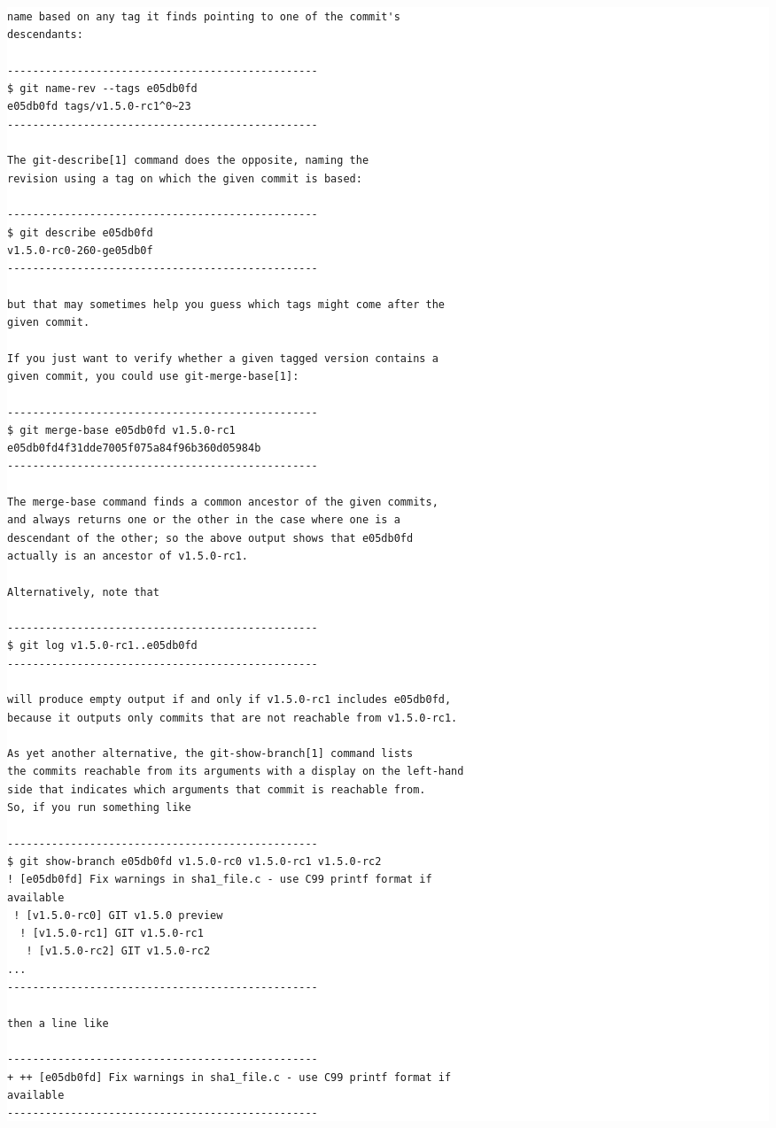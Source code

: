 ~~~~~~~~~~~~~~~~~~~~~~~~~~~~~~~~~~~~~~~~~~~~~~~~~~~~~~~~~
name based on any tag it finds pointing to one of the commit's
descendants:

-------------------------------------------------
$ git name-rev --tags e05db0fd
e05db0fd tags/v1.5.0-rc1^0~23
-------------------------------------------------

The git-describe[1] command does the opposite, naming the
revision using a tag on which the given commit is based:

-------------------------------------------------
$ git describe e05db0fd
v1.5.0-rc0-260-ge05db0f
-------------------------------------------------

but that may sometimes help you guess which tags might come after the
given commit.

If you just want to verify whether a given tagged version contains a
given commit, you could use git-merge-base[1]:

-------------------------------------------------
$ git merge-base e05db0fd v1.5.0-rc1
e05db0fd4f31dde7005f075a84f96b360d05984b
-------------------------------------------------

The merge-base command finds a common ancestor of the given commits,
and always returns one or the other in the case where one is a
descendant of the other; so the above output shows that e05db0fd
actually is an ancestor of v1.5.0-rc1.

Alternatively, note that

-------------------------------------------------
$ git log v1.5.0-rc1..e05db0fd
-------------------------------------------------

will produce empty output if and only if v1.5.0-rc1 includes e05db0fd,
because it outputs only commits that are not reachable from v1.5.0-rc1.

As yet another alternative, the git-show-branch[1] command lists
the commits reachable from its arguments with a display on the left-hand
side that indicates which arguments that commit is reachable from.
So, if you run something like

-------------------------------------------------
$ git show-branch e05db0fd v1.5.0-rc0 v1.5.0-rc1 v1.5.0-rc2
! [e05db0fd] Fix warnings in sha1_file.c - use C99 printf format if
available
 ! [v1.5.0-rc0] GIT v1.5.0 preview
  ! [v1.5.0-rc1] GIT v1.5.0-rc1
   ! [v1.5.0-rc2] GIT v1.5.0-rc2
...
-------------------------------------------------

then a line like

-------------------------------------------------
+ ++ [e05db0fd] Fix warnings in sha1_file.c - use C99 printf format if
available
-------------------------------------------------

~~~~~~~~~~~~~~~~~~~~~~~~~~~~~~~~~~~~~~~~~~~~~~~~~~~~~~~~~